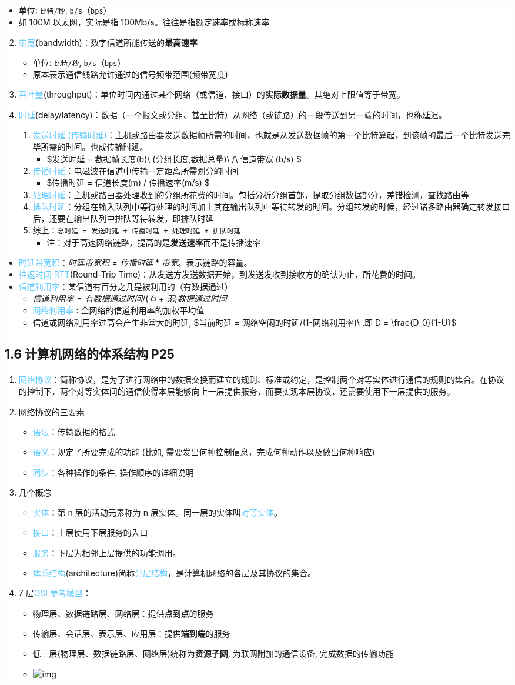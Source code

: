    - 单位: `比特/秒`, `b/s`（`bps`）
   - 如 100M 以太网，实际是指 100Mb/s。往往是指额定速率或标称速率

2. <font color='#66ccff'>带宽</font>(bandwidth)：数字信道所能传送的**最高速率**

   - 单位: `比特/秒`, `b/s`（`bps`）
   - 原本表示通信线路允许通过的信号频带范围(频带宽度)

3. <font color='#66ccff'>吞吐量</font>(throughput)：单位时间内通过某个网络（或信道、接口）的**实际数据量**。其绝对上限值等于带宽。

4. <font color='#66ccff'>时延</font>(delay/latency)：数据（一个报文或分组、甚至比特）从网络（或链路）的一段传送到另一端的时间，也称延迟。
   1. <font color='#66ccff'>发送时延 (传输时延)</font>：主机或路由器发送数据帧所需的时间，也就是从发送数据帧的第一个比特算起，到该帧的最后一个比特发送完毕所需的时间。也成传输时延。
      - $发送时延 = 数据帧长度(b)\ (分组长度,数据总量)\ /\ 信道带宽 (b/s) $
   2. <font color='#66ccff'>传播时延</font>：电磁波在信道中传输一定距离所需划分的时间
      - $传播时延 = 信道长度(m) / 传播速率(m/s) $
   3. <font color='#66ccff'>处理时延</font>：主机或路由器处理收到的分组所花费的时间。包括分析分组首部，提取分组数据部分，差错检测，查找路由等
   4. <font color='#66ccff'>排队时延</font>：分组在输入队列中等待处理的时间加上其在输出队列中等待转发的时间。分组转发的时候，经过诸多路由器确定转发接口后，还要在输出队列中排队等待转发，即排队时延
   5. 综上：`总时延 = 发送时延 + 传播时延 + 处理时延 + 排队时延`
      - 注：对于高速网络链路，提高的是**发送速率**而不是传播速率

- <font color='#66ccff'>时延带宽积</font>：$时延带宽积 = 传播时延 * 带宽$。表示链路的容量。
- <font color='#66ccff'>往返时间 RTT</font>(Round-Trip Time)：从发送方发送数据开始，到发送发收到接收方的确认为止，所花费的时间。
- <font color='#66ccff'>信道利用率</font>：某信道有百分之几是被利用的（有数据通过）
  - $信道利用率 = 有数据通过时间 / (有+无)数据通过时间$
  - <font color='#66ccff'>网络利用率</font> : 全网络的信道利用率的加权平均值
  - 信道或网络利用率过高会产生非常大的时延, $当前时延 = 网络空闲的时延/(1-网络利用率)\ ,即 D = \frac{D_0}{1-U}$

## 1.6 计算机网络的体系结构 P25

1. <font color='#66ccff'>网络协议</font>：简称协议，是为了进行网络中的数据交换而建立的规则、标准或约定，是控制两个对等实体进行通信的规则的集合。在协议的控制下，两个对等实体间的通信使得本层能够向上一层提供服务，而要实现本层协议，还需要使用下一层提供的服务。

2. 网络协议的三要素

   - <font color='#66ccff'>语法</font>：传输数据的格式

   - <font color='#66ccff'>语义</font>：规定了所要完成的功能 (比如, 需要发出何种控制信息，完成何种动作以及做出何种响应)

   - <font color='#66ccff'>同步</font>：各种操作的条件, 操作顺序的详细说明

3. 几个概念

   - <font color='#66ccff'>实体</font>：第 n 层的活动元素称为 n 层实体。同一层的实体叫<font color='#66ccff'>对等实体</font>。

   - <font color='#66ccff'>接口</font>：上层使用下层服务的入口

   - <font color='#66ccff'>服务</font>：下层为相邻上层提供的功能调用。

   - <font color='#66ccff'>体系结构</font>(architecture)简称<font color='#66ccff'>分层结构</font>，是计算机网络的各层及其协议的集合。

4. 7 层<font color='#66ccff'>OSI 参考模型</font>：

   - 物理层、数据链路层、网络层：提供**点到点**的服务

   - 传输层、会话层、表示层、应用层：提供**端到端**的服务
   - 低三层(物理层、数据链路层、网络层)统称为**资源子网**, 为联网附加的通信设备, 完成数据的传输功能
   - ![img](https://yj-notes.oss-cn-hangzhou.aliyuncs.com/image/202401141759623.png)
